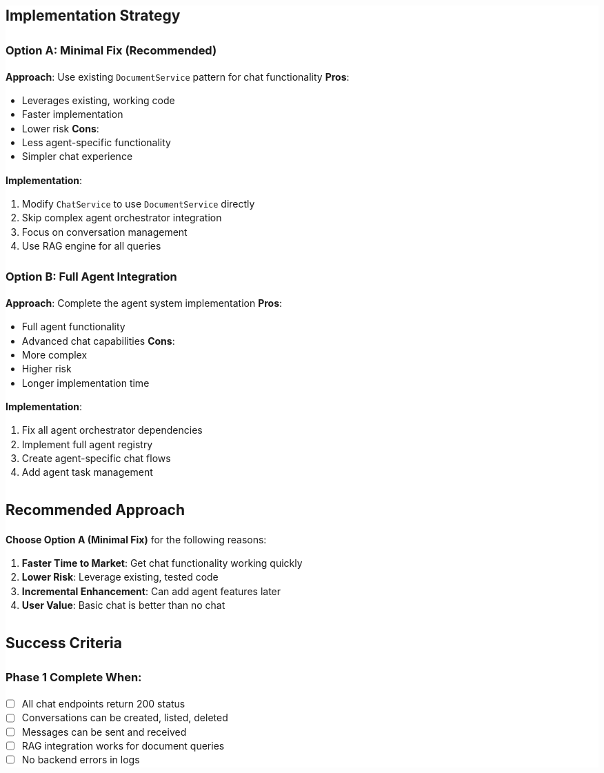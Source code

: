 ## Implementation Strategy

### **Option A: Minimal Fix (Recommended)**
**Approach**: Use existing `DocumentService` pattern for chat functionality
**Pros**: 
- Leverages existing, working code
- Faster implementation
- Lower risk
**Cons**: 
- Less agent-specific functionality
- Simpler chat experience

**Implementation**:
1. Modify `ChatService` to use `DocumentService` directly
2. Skip complex agent orchestrator integration
3. Focus on conversation management
4. Use RAG engine for all queries

### **Option B: Full Agent Integration**
**Approach**: Complete the agent system implementation
**Pros**: 
- Full agent functionality
- Advanced chat capabilities
**Cons**: 
- More complex
- Higher risk
- Longer implementation time

**Implementation**:
1. Fix all agent orchestrator dependencies
2. Implement full agent registry
3. Create agent-specific chat flows
4. Add agent task management

## Recommended Approach

**Choose Option A (Minimal Fix)** for the following reasons:

1. **Faster Time to Market**: Get chat functionality working quickly
2. **Lower Risk**: Leverage existing, tested code
3. **Incremental Enhancement**: Can add agent features later
4. **User Value**: Basic chat is better than no chat

## Success Criteria

### **Phase 1 Complete When**:
- [ ] All chat endpoints return 200 status
- [ ] Conversations can be created, listed, deleted
- [ ] Messages can be sent and received
- [ ] RAG integration works for document queries
- [ ] No backend errors in logs
